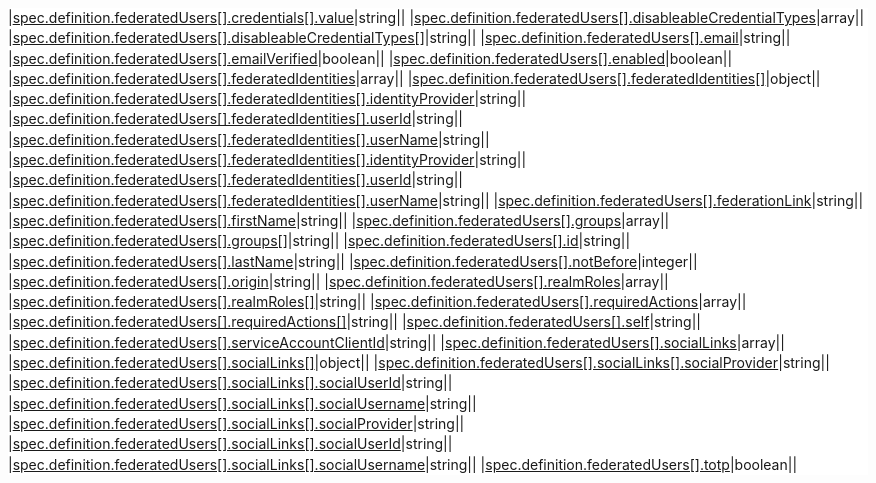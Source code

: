 |[spec.definition.federatedUsers[].credentials[].value](#specdefinitionfederateduserscredentialsvalue)|string||
|[spec.definition.federatedUsers[].disableableCredentialTypes](#specdefinitionfederatedusersdisableablecredentialtypes)|array||
|[spec.definition.federatedUsers[].disableableCredentialTypes[]](#specdefinitionfederatedusersdisableablecredentialtypes)|string||
|[spec.definition.federatedUsers[].email](#specdefinitionfederatedusersemail)|string||
|[spec.definition.federatedUsers[].emailVerified](#specdefinitionfederatedusersemailverified)|boolean||
|[spec.definition.federatedUsers[].enabled](#specdefinitionfederatedusersenabled)|boolean||
|[spec.definition.federatedUsers[].federatedIdentities](#specdefinitionfederatedusersfederatedidentities)|array||
|[spec.definition.federatedUsers[].federatedIdentities[]](#specdefinitionfederatedusersfederatedidentities)|object||
|[spec.definition.federatedUsers[].federatedIdentities[].identityProvider](#specdefinitionfederatedusersfederatedidentitiesidentityprovider)|string||
|[spec.definition.federatedUsers[].federatedIdentities[].userId](#specdefinitionfederatedusersfederatedidentitiesuserid)|string||
|[spec.definition.federatedUsers[].federatedIdentities[].userName](#specdefinitionfederatedusersfederatedidentitiesusername)|string||
|[spec.definition.federatedUsers[].federatedIdentities[].identityProvider](#specdefinitionfederatedusersfederatedidentitiesidentityprovider)|string||
|[spec.definition.federatedUsers[].federatedIdentities[].userId](#specdefinitionfederatedusersfederatedidentitiesuserid)|string||
|[spec.definition.federatedUsers[].federatedIdentities[].userName](#specdefinitionfederatedusersfederatedidentitiesusername)|string||
|[spec.definition.federatedUsers[].federationLink](#specdefinitionfederatedusersfederationlink)|string||
|[spec.definition.federatedUsers[].firstName](#specdefinitionfederatedusersfirstname)|string||
|[spec.definition.federatedUsers[].groups](#specdefinitionfederatedusersgroups)|array||
|[spec.definition.federatedUsers[].groups[]](#specdefinitionfederatedusersgroups)|string||
|[spec.definition.federatedUsers[].id](#specdefinitionfederatedusersid)|string||
|[spec.definition.federatedUsers[].lastName](#specdefinitionfederateduserslastname)|string||
|[spec.definition.federatedUsers[].notBefore](#specdefinitionfederatedusersnotbefore)|integer||
|[spec.definition.federatedUsers[].origin](#specdefinitionfederatedusersorigin)|string||
|[spec.definition.federatedUsers[].realmRoles](#specdefinitionfederatedusersrealmroles)|array||
|[spec.definition.federatedUsers[].realmRoles[]](#specdefinitionfederatedusersrealmroles)|string||
|[spec.definition.federatedUsers[].requiredActions](#specdefinitionfederatedusersrequiredactions)|array||
|[spec.definition.federatedUsers[].requiredActions[]](#specdefinitionfederatedusersrequiredactions)|string||
|[spec.definition.federatedUsers[].self](#specdefinitionfederatedusersself)|string||
|[spec.definition.federatedUsers[].serviceAccountClientId](#specdefinitionfederatedusersserviceaccountclientid)|string||
|[spec.definition.federatedUsers[].socialLinks](#specdefinitionfederateduserssociallinks)|array||
|[spec.definition.federatedUsers[].socialLinks[]](#specdefinitionfederateduserssociallinks)|object||
|[spec.definition.federatedUsers[].socialLinks[].socialProvider](#specdefinitionfederateduserssociallinkssocialprovider)|string||
|[spec.definition.federatedUsers[].socialLinks[].socialUserId](#specdefinitionfederateduserssociallinkssocialuserid)|string||
|[spec.definition.federatedUsers[].socialLinks[].socialUsername](#specdefinitionfederateduserssociallinkssocialusername)|string||
|[spec.definition.federatedUsers[].socialLinks[].socialProvider](#specdefinitionfederateduserssociallinkssocialprovider)|string||
|[spec.definition.federatedUsers[].socialLinks[].socialUserId](#specdefinitionfederateduserssociallinkssocialuserid)|string||
|[spec.definition.federatedUsers[].socialLinks[].socialUsername](#specdefinitionfederateduserssociallinkssocialusername)|string||
|[spec.definition.federatedUsers[].totp](#specdefinitionfederateduserstotp)|boolean||